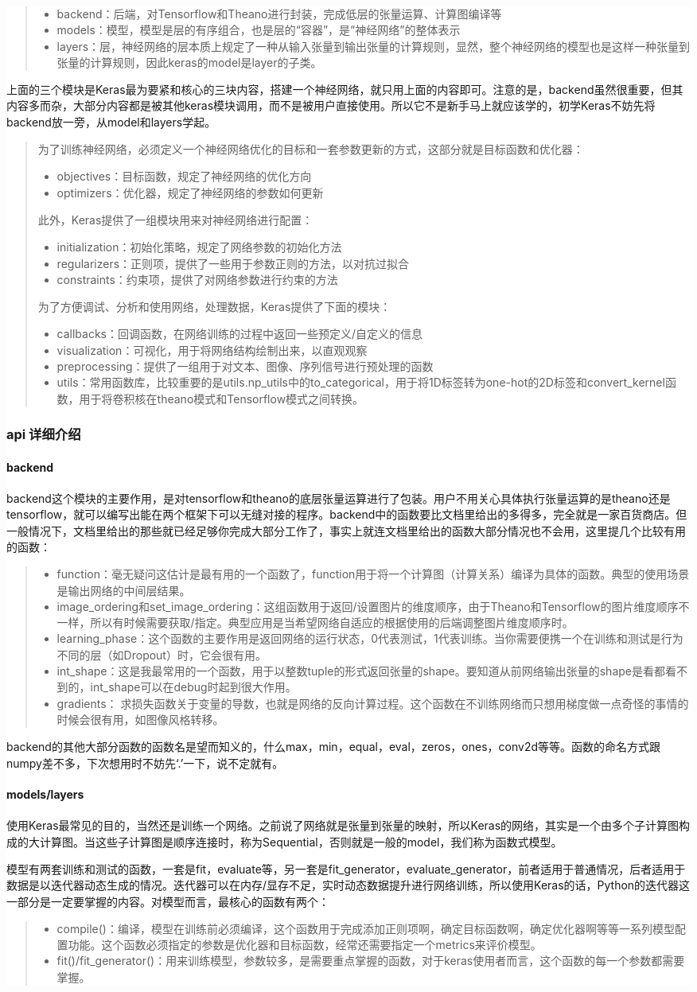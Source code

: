 > - backend：后端，对Tensorflow和Theano进行封装，完成低层的张量运算、计算图编译等
> - models：模型，模型是层的有序组合，也是层的“容器”，是“神经网络”的整体表示
> - layers：层，神经网络的层本质上规定了一种从输入张量到输出张量的计算规则，显然，整个神经网络的模型也是这样一种张量到张量的计算规则，因此keras的model是layer的子类。

上面的三个模块是Keras最为要紧和核心的三块内容，搭建一个神经网络，就只用上面的内容即可。注意的是，backend虽然很重要，但其内容多而杂，大部分内容都是被其他keras模块调用，而不是被用户直接使用。所以它不是新手马上就应该学的，初学Keras不妨先将backend放一旁，从model和layers学起。

> 为了训练神经网络，必须定义一个神经网络优化的目标和一套参数更新的方式，这部分就是目标函数和优化器：
>
> - objectives：目标函数，规定了神经网络的优化方向
> - optimizers：优化器，规定了神经网络的参数如何更新
>
> 此外，Keras提供了一组模块用来对神经网络进行配置：
>
> - initialization：初始化策略，规定了网络参数的初始化方法
> - regularizers：正则项，提供了一些用于参数正则的方法，以对抗过拟合
> - constraints：约束项，提供了对网络参数进行约束的方法
>
> 为了方便调试、分析和使用网络，处理数据，Keras提供了下面的模块：
>
> - callbacks：回调函数，在网络训练的过程中返回一些预定义/自定义的信息
> - visualization：可视化，用于将网络结构绘制出来，以直观观察
> - preprocessing：提供了一组用于对文本、图像、序列信号进行预处理的函数
> - utils：常用函数库，比较重要的是utils.np_utils中的to_categorical，用于将1D标签转为one-hot的2D标签和convert_kernel函数，用于将卷积核在theano模式和Tensorflow模式之间转换。

### api 详细介绍

#### backend

backend这个模块的主要作用，是对tensorflow和theano的底层张量运算进行了包装。用户不用关心具体执行张量运算的是theano还是tensorflow，就可以编写出能在两个框架下可以无缝对接的程序。backend中的函数要比文档里给出的多得多，完全就是一家百货商店。但一般情况下，文档里给出的那些就已经足够你完成大部分工作了，事实上就连文档里给出的函数大部分情况也不会用，这里提几个比较有用的函数：

> - function：毫无疑问这估计是最有用的一个函数了，function用于将一个计算图（计算关系）编译为具体的函数。典型的使用场景是输出网络的中间层结果。
> - image_ordering和set_image_ordering：这组函数用于返回/设置图片的维度顺序，由于Theano和Tensorflow的图片维度顺序不一样，所以有时候需要获取/指定。典型应用是当希望网络自适应的根据使用的后端调整图片维度顺序时。
> - learning_phase：这个函数的主要作用是返回网络的运行状态，0代表测试，1代表训练。当你需要便携一个在训练和测试是行为不同的层（如Dropout）时，它会很有用。
> - int_shape：这是我最常用的一个函数，用于以整数tuple的形式返回张量的shape。要知道从前网络输出张量的shape是看都看不到的，int_shape可以在debug时起到很大作用。
> - gradients： 求损失函数关于变量的导数，也就是网络的反向计算过程。这个函数在不训练网络而只想用梯度做一点奇怪的事情的时候会很有用，如图像风格转移。

backend的其他大部分函数的函数名是望而知义的，什么max，min，equal，eval，zeros，ones，conv2d等等。函数的命名方式跟numpy差不多，下次想用时不妨先‘.’一下，说不定就有。 

#### models/layers

使用Keras最常见的目的，当然还是训练一个网络。之前说了网络就是张量到张量的映射，所以Keras的网络，其实是一个由多个子计算图构成的大计算图。当这些子计算图是顺序连接时，称为Sequential，否则就是一般的model，我们称为函数式模型。

模型有两套训练和测试的函数，一套是fit，evaluate等，另一套是fit_generator，evaluate_generator，前者适用于普通情况，后者适用于数据是以迭代器动态生成的情况。迭代器可以在内存/显存不足，实时动态数据提升进行网络训练，所以使用Keras的话，Python的迭代器这一部分是一定要掌握的内容。对模型而言，最核心的函数有两个：

> - compile()：编译，模型在训练前必须编译，这个函数用于完成添加正则项啊，确定目标函数啊，确定优化器啊等等一系列模型配置功能。这个函数必须指定的参数是优化器和目标函数，经常还需要指定一个metrics来评价模型。
> - fit()/fit_generator()：用来训练模型，参数较多，是需要重点掌握的函数，对于keras使用者而言，这个函数的每一个参数都需要掌握。

